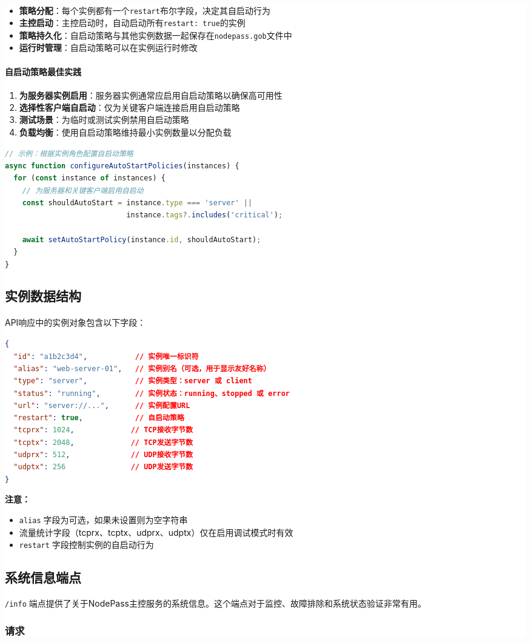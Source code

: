 - **策略分配**：每个实例都有一个`restart`布尔字段，决定其自启动行为
- **主控启动**：主控启动时，自动启动所有`restart: true`的实例
- **策略持久化**：自启动策略与其他实例数据一起保存在`nodepass.gob`文件中
- **运行时管理**：自启动策略可以在实例运行时修改

#### 自启动策略最佳实践

1. **为服务器实例启用**：服务器实例通常应启用自启动策略以确保高可用性
2. **选择性客户端自启动**：仅为关键客户端连接启用自启动策略
3. **测试场景**：为临时或测试实例禁用自启动策略
4. **负载均衡**：使用自启动策略维持最小实例数量以分配负载

```javascript
// 示例：根据实例角色配置自启动策略
async function configureAutoStartPolicies(instances) {
  for (const instance of instances) {
    // 为服务器和关键客户端启用自启动
    const shouldAutoStart = instance.type === 'server' || 
                            instance.tags?.includes('critical');
    
    await setAutoStartPolicy(instance.id, shouldAutoStart);
  }
}
```

## 实例数据结构

API响应中的实例对象包含以下字段：

```json
{
  "id": "a1b2c3d4",           // 实例唯一标识符
  "alias": "web-server-01",   // 实例别名（可选，用于显示友好名称）
  "type": "server",           // 实例类型：server 或 client
  "status": "running",        // 实例状态：running、stopped 或 error
  "url": "server://...",      // 实例配置URL
  "restart": true,            // 自启动策略
  "tcprx": 1024,             // TCP接收字节数
  "tcptx": 2048,             // TCP发送字节数
  "udprx": 512,              // UDP接收字节数
  "udptx": 256               // UDP发送字节数
}
```

**注意：** 
- `alias` 字段为可选，如果未设置则为空字符串
- 流量统计字段（tcprx、tcptx、udprx、udptx）仅在启用调试模式时有效
- `restart` 字段控制实例的自启动行为

## 系统信息端点

`/info` 端点提供了关于NodePass主控服务的系统信息。这个端点对于监控、故障排除和系统状态验证非常有用。

### 请求
